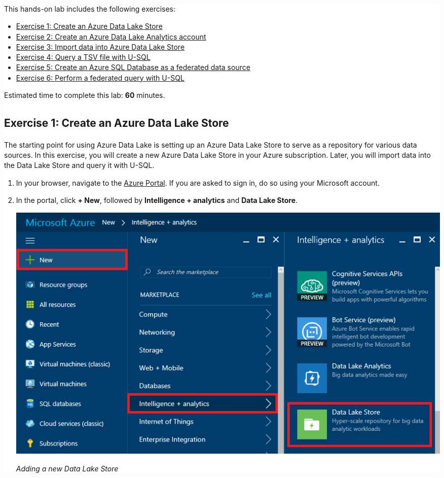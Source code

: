 This hands-on lab includes the following exercises:

- [Exercise 1: Create an Azure Data Lake Store](#Exercise1)
- [Exercise 2: Create an Azure Data Lake Analytics account](#Exercise2)
- [Exercise 3: Import data into Azure Data Lake Store](#Exercise3)
- [Exercise 4: Query a TSV file with U-SQL](#Exercise4)
- [Exercise 5: Create an Azure SQL Database as a federated data source](#Exercise5)
- [Exercise 6: Perform a federated query with U-SQL](#Exercise6)

Estimated time to complete this lab: **60** minutes.

<a name="Exercise1"></a>
## Exercise 1: Create an Azure Data Lake Store

The starting point for using Azure Data Lake is setting up an Azure Data Lake Store to serve as a repository for various data sources. In this exercise, you will create a new Azure Data Lake Store in your Azure subscription. Later, you will import data into the Data Lake Store and query it with U-SQL. 

1. In your browser, navigate to the [Azure Portal](https://portal.azure.com). If you are asked to sign in, do so using your Microsoft account.

1. In the portal, click **+ New**, followed by **Intelligence + analytics** and **Data Lake Store**.

    ![Adding a new Data Lake Store](Images/new-data-lake-store.png)

    _Adding a new Data Lake Store_
